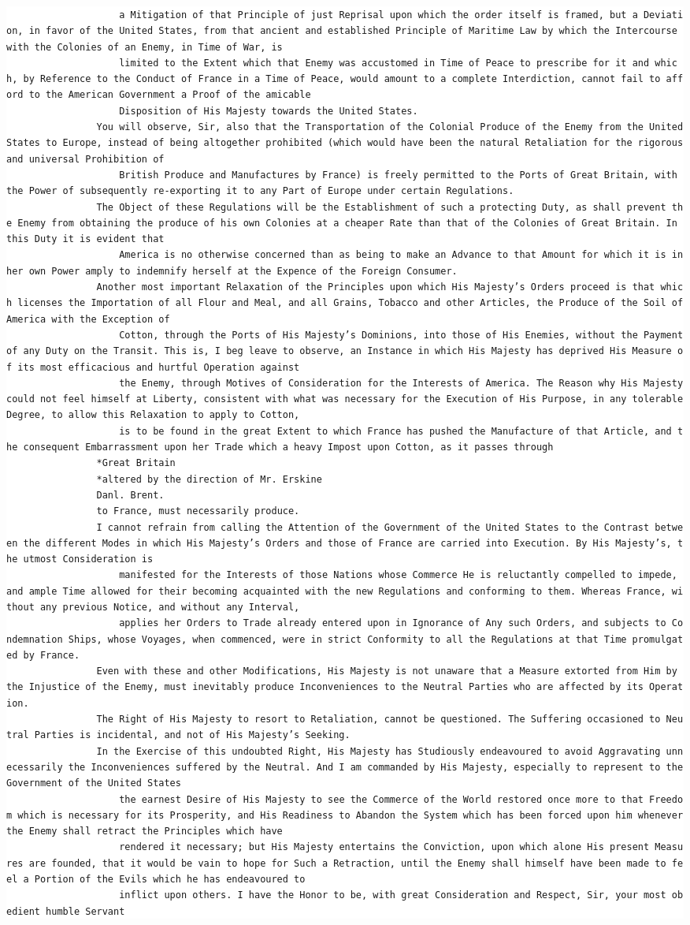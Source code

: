 						a Mitigation of that Principle of just Reprisal upon which the order itself is framed, but a Deviation, in favor of the United States, from that ancient and established Principle of Maritime Law by which the Intercourse with the Colonies of an Enemy, in Time of War, is  
						limited to the Extent which that Enemy was accustomed in Time of Peace to prescribe for it and which, by Reference to the Conduct of France in a Time of Peace, would amount to a complete Interdiction, cannot fail to afford to the American Government a Proof of the amicable  
						Disposition of His Majesty towards the United States.  
					You will observe, Sir, also that the Transportation of the Colonial Produce of the Enemy from the United States to Europe, instead of being altogether prohibited (which would have been the natural Retaliation for the rigorous and universal Prohibition of  
						British Produce and Manufactures by France) is freely permitted to the Ports of Great Britain, with the Power of subsequently re-exporting it to any Part of Europe under certain Regulations.  
					The Object of these Regulations will be the Establishment of such a protecting Duty, as shall prevent the Enemy from obtaining the produce of his own Colonies at a cheaper Rate than that of the Colonies of Great Britain. In this Duty it is evident that  
						America is no otherwise concerned than as being to make an Advance to that Amount for which it is in her own Power amply to indemnify herself at the Expence of the Foreign Consumer.  
					Another most important Relaxation of the Principles upon which His Majesty’s Orders proceed is that which licenses the Importation of all Flour and Meal, and all Grains, Tobacco and other Articles, the Produce of the Soil of America with the Exception of  
						Cotton, through the Ports of His Majesty’s Dominions, into those of His Enemies, without the Payment of any Duty on the Transit. This is, I beg leave to observe, an Instance in which His Majesty has deprived His Measure of its most efficacious and hurtful Operation against  
						the Enemy, through Motives of Consideration for the Interests of America. The Reason why His Majesty could not feel himself at Liberty, consistent with what was necessary for the Execution of His Purpose, in any tolerable Degree, to allow this Relaxation to apply to Cotton,  
						is to be found in the great Extent to which France has pushed the Manufacture of that Article, and the consequent Embarrassment upon her Trade which a heavy Impost upon Cotton, as it passes through   
					*Great Britain  
					*altered by the direction of Mr. Erskine  
					Danl. Brent.  
					to France, must necessarily produce.  
					I cannot refrain from calling the Attention of the Government of the United States to the Contrast between the different Modes in which His Majesty’s Orders and those of France are carried into Execution. By His Majesty’s, the utmost Consideration is  
						manifested for the Interests of those Nations whose Commerce He is reluctantly compelled to impede, and ample Time allowed for their becoming acquainted with the new Regulations and conforming to them. Whereas France, without any previous Notice, and without any Interval,  
						applies her Orders to Trade already entered upon in Ignorance of Any such Orders, and subjects to Condemnation Ships, whose Voyages, when commenced, were in strict Conformity to all the Regulations at that Time promulgated by France.  
					Even with these and other Modifications, His Majesty is not unaware that a Measure extorted from Him by the Injustice of the Enemy, must inevitably produce Inconveniences to the Neutral Parties who are affected by its Operation.  
					The Right of His Majesty to resort to Retaliation, cannot be questioned. The Suffering occasioned to Neutral Parties is incidental, and not of His Majesty’s Seeking.  
					In the Exercise of this undoubted Right, His Majesty has Studiously endeavoured to avoid Aggravating unnecessarily the Inconveniences suffered by the Neutral. And I am commanded by His Majesty, especially to represent to the Government of the United States  
						the earnest Desire of His Majesty to see the Commerce of the World restored once more to that Freedom which is necessary for its Prosperity, and His Readiness to Abandon the System which has been forced upon him whenever the Enemy shall retract the Principles which have  
						rendered it necessary; but His Majesty entertains the Conviction, upon which alone His present Measures are founded, that it would be vain to hope for Such a Retraction, until the Enemy shall himself have been made to feel a Portion of the Evils which he has endeavoured to  
						inflict upon others. I have the Honor to be, with great Consideration and Respect, Sir, your most obedient humble Servant  
